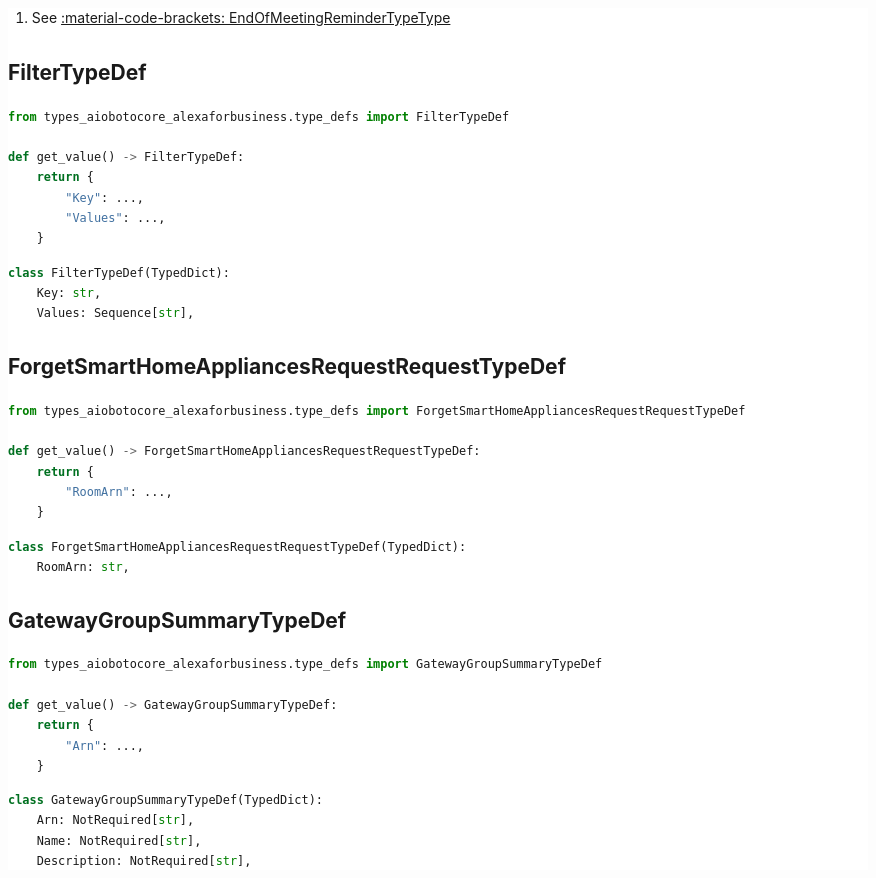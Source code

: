 1. See [:material-code-brackets: EndOfMeetingReminderTypeType](./literals.md#endofmeetingremindertypetype) 
## FilterTypeDef

```python title="Usage Example"
from types_aiobotocore_alexaforbusiness.type_defs import FilterTypeDef

def get_value() -> FilterTypeDef:
    return {
        "Key": ...,
        "Values": ...,
    }
```

```python title="Definition"
class FilterTypeDef(TypedDict):
    Key: str,
    Values: Sequence[str],
```

## ForgetSmartHomeAppliancesRequestRequestTypeDef

```python title="Usage Example"
from types_aiobotocore_alexaforbusiness.type_defs import ForgetSmartHomeAppliancesRequestRequestTypeDef

def get_value() -> ForgetSmartHomeAppliancesRequestRequestTypeDef:
    return {
        "RoomArn": ...,
    }
```

```python title="Definition"
class ForgetSmartHomeAppliancesRequestRequestTypeDef(TypedDict):
    RoomArn: str,
```

## GatewayGroupSummaryTypeDef

```python title="Usage Example"
from types_aiobotocore_alexaforbusiness.type_defs import GatewayGroupSummaryTypeDef

def get_value() -> GatewayGroupSummaryTypeDef:
    return {
        "Arn": ...,
    }
```

```python title="Definition"
class GatewayGroupSummaryTypeDef(TypedDict):
    Arn: NotRequired[str],
    Name: NotRequired[str],
    Description: NotRequired[str],
```
